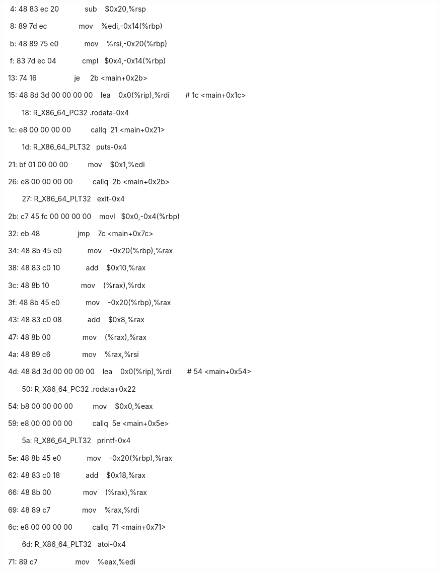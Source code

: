    4: 48 83 ec 20             sub    \$0x20,%rsp

   8: 89 7d ec                mov    %edi,-0x14(%rbp)

   b: 48 89 75 e0             mov    %rsi,-0x20(%rbp)

   f: 83 7d ec 04             cmpl   \$0x4,-0x14(%rbp)

  13: 74 16                   je     2b &lt;main+0x2b&gt;

  15: 48 8d 3d 00 00 00 00    lea    0x0(%rip),%rdi        \# 1c &lt;main+0x1c&gt;

         18: R\_X86\_64\_PC32 .rodata-0x4

  1c: e8 00 00 00 00          callq  21 &lt;main+0x21&gt;

         1d: R\_X86\_64\_PLT32   puts-0x4

  21: bf 01 00 00 00          mov    \$0x1,%edi

  26: e8 00 00 00 00          callq  2b &lt;main+0x2b&gt;

         27: R\_X86\_64\_PLT32   exit-0x4

  2b: c7 45 fc 00 00 00 00    movl   \$0x0,-0x4(%rbp)

  32: eb 48                   jmp    7c &lt;main+0x7c&gt;

  34: 48 8b 45 e0             mov    -0x20(%rbp),%rax

  38: 48 83 c0 10             add    \$0x10,%rax

  3c: 48 8b 10                mov    (%rax),%rdx

  3f: 48 8b 45 e0             mov    -0x20(%rbp),%rax

  43: 48 83 c0 08             add    \$0x8,%rax

  47: 48 8b 00                mov    (%rax),%rax

  4a: 48 89 c6                mov    %rax,%rsi

  4d: 48 8d 3d 00 00 00 00    lea    0x0(%rip),%rdi        \# 54 &lt;main+0x54&gt;

         50: R\_X86\_64\_PC32 .rodata+0x22

  54: b8 00 00 00 00          mov    \$0x0,%eax

  59: e8 00 00 00 00          callq  5e &lt;main+0x5e&gt;

         5a: R\_X86\_64\_PLT32   printf-0x4

  5e: 48 8b 45 e0             mov    -0x20(%rbp),%rax

  62: 48 83 c0 18             add    \$0x18,%rax

  66: 48 8b 00                mov    (%rax),%rax

  69: 48 89 c7                mov    %rax,%rdi

  6c: e8 00 00 00 00          callq  71 &lt;main+0x71&gt;

         6d: R\_X86\_64\_PLT32   atoi-0x4

  71: 89 c7                   mov    %eax,%edi

